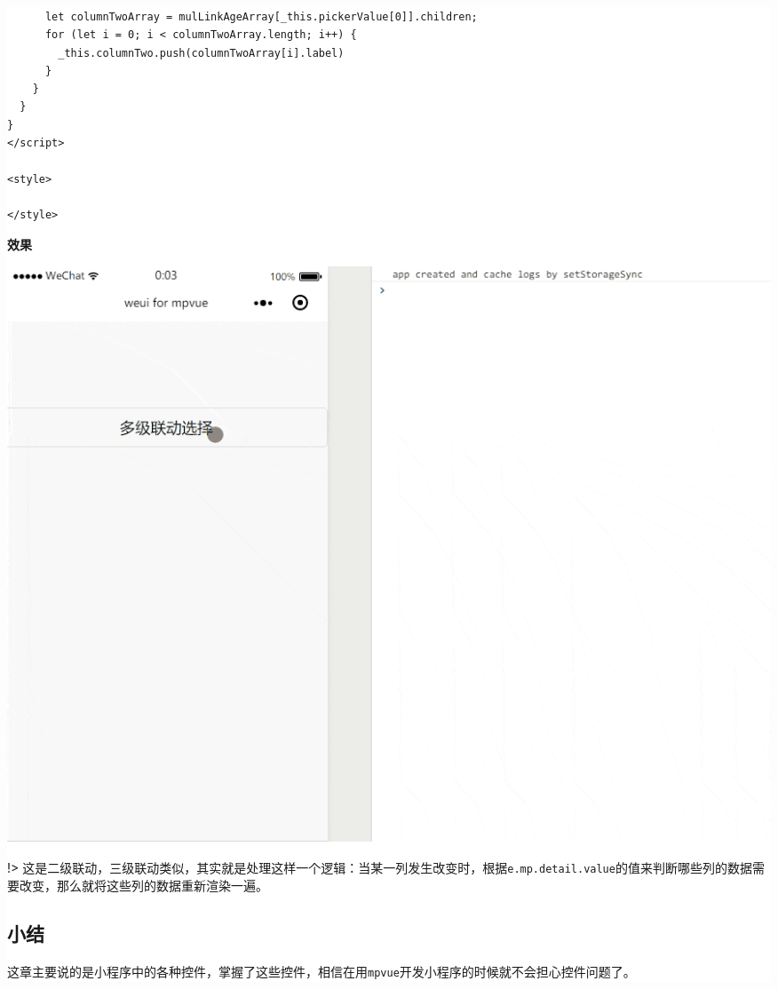 ```vue
      let columnTwoArray = mulLinkAgeArray[_this.pickerValue[0]].children;
      for (let i = 0; i < columnTwoArray.length; i++) {
        _this.columnTwo.push(columnTwoArray[i].label)
      }
    }
  }
}
</script>

<style>

</style>

```
**效果**

![picker06](_img/picker06.gif)

!> 这是二级联动，三级联动类似，其实就是处理这样一个逻辑：当某一列发生改变时，根据`e.mp.detail.value`的值来判断哪些列的数据需要改变，那么就将这些列的数据重新渲染一遍。

## 小结
这章主要说的是小程序中的各种控件，掌握了这些控件，相信在用`mpvue`开发小程序的时候就不会担心控件问题了。